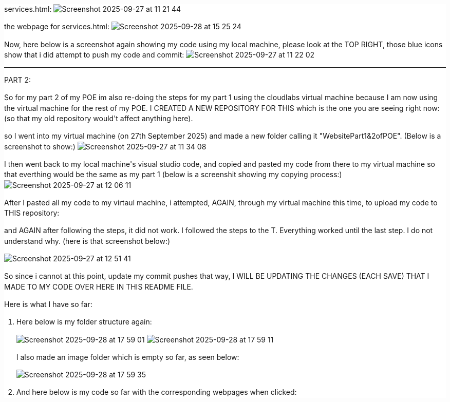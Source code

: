 
services.html:
<img width="1440" height="900" alt="Screenshot 2025-09-27 at 11 21 44" src="https://github.com/user-attachments/assets/6d08cdd4-7d8c-4451-8417-420cb85f2645" />

the webpage for services.html:
<img width="1440" height="900" alt="Screenshot 2025-09-28 at 15 25 24" src="https://github.com/user-attachments/assets/632dd2d3-c1a8-49a7-9373-41cc9b657f96" />

Now, here below is a screenshot again showing my code using my local machine, please look at the TOP RIGHT, those blue icons show that i did attempt to push my code and commit:
<img width="1440" height="900" alt="Screenshot 2025-09-27 at 11 22 02" src="https://github.com/user-attachments/assets/e50fd95c-ac13-40eb-8b5a-0e0d4d2eb11a" />

_____
PART 2:

So for my part 2 of my POE im also re-doing the steps for my part 1 using the cloudlabs virtual machine because I am now using the virtual machine for the rest of my POE. I CREATED A NEW REPOSITORY FOR THIS which is the one you are seeing right now:  (so that my old repository would't affect anything here).

so I went into my virtual machine (on 27th September 2025) and made a new folder calling it "WebsitePart1&2ofPOE". (Below is a screenshot to show:)
<img width="1440" height="900" alt="Screenshot 2025-09-27 at 11 34 08" src="https://github.com/user-attachments/assets/541c81fd-5bae-41b9-bfe9-6cf5618edb1a" />

I then went back to my local machine's visual studio code, and copied and pasted my code from there to my virtual machine so that everthing would be the same as my part 1 (below is a screenshit showing my copying process:)
<img width="1440" height="900" alt="Screenshot 2025-09-27 at 12 06 11" src="https://github.com/user-attachments/assets/b6c222f1-9495-486e-9b5c-80519bf5e2a4" />

After I pasted all my code to my virtaul machine, i attempted, AGAIN, through my virtual machine this time, to upload my code to THIS repository:

and AGAIN after following the steps, it did not work. I followed the steps to the T. Everything worked until the last step. I do not understand why. (here is that screenshot below:)

<img width="1440" height="900" alt="Screenshot 2025-09-27 at 12 51 41" src="https://github.com/user-attachments/assets/0172d20b-1829-49fd-86ba-9f3261c660f3" />

So since i cannot at this point, update my commit pushes that way, I WILL BE UPDATING THE CHANGES (EACH SAVE) THAT I MADE TO MY CODE OVER HERE IN THIS README FILE.

Here is what I have so far:

1. Here below is my folder structure again:

   <img width="1440" height="900" alt="Screenshot 2025-09-28 at 17 59 01" src="https://github.com/user-attachments/assets/db926f09-3ce2-40dd-9172-be85097c8112" />


   <img width="1440" height="900" alt="Screenshot 2025-09-28 at 17 59 11" src="https://github.com/user-attachments/assets/21066940-c629-429d-ada1-49de74425c6c" />

   I also made an image folder which is empty so far, as seen below:

   <img width="1440" height="900" alt="Screenshot 2025-09-28 at 17 59 35" src="https://github.com/user-attachments/assets/9f75e653-274a-4c45-bb54-ae41de9b1623" />

2. And here below is my code so far with the corresponding webpages when clicked:
